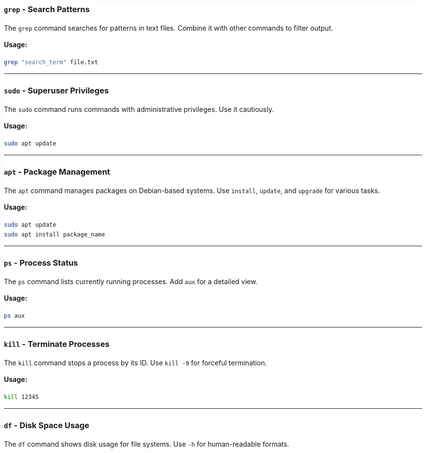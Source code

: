 
### `grep` - Search Patterns
The `grep` command searches for patterns in text files. Combine it with other commands to filter output.

**Usage:**
```bash
grep "search_term" file.txt
```

---

### `sudo` - Superuser Privileges
The `sudo` command runs commands with administrative privileges. Use it cautiously.

**Usage:**
```bash
sudo apt update
```

---

### `apt` - Package Management
The `apt` command manages packages on Debian-based systems. Use `install`, `update`, and `upgrade` for various tasks.

**Usage:**
```bash
sudo apt update
sudo apt install package_name
```

---

### `ps` - Process Status
The `ps` command lists currently running processes. Add `aux` for a detailed view.

**Usage:**
```bash
ps aux
```

---

### `kill` - Terminate Processes
The `kill` command stops a process by its ID. Use `kill -9` for forceful termination.

**Usage:**
```bash
kill 12345
```

---

### `df` - Disk Space Usage
The `df` command shows disk usage for file systems. Use `-h` for human-readable formats.
